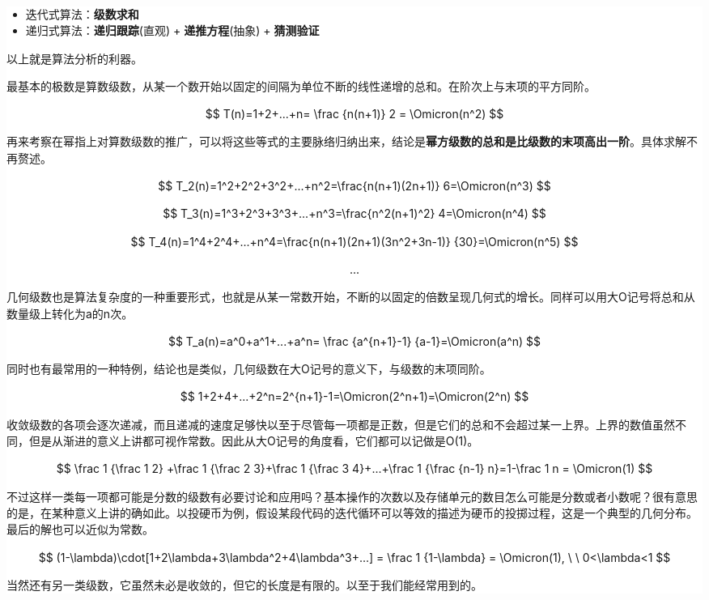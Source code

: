 - 迭代式算法：**级数求和**
- 递归式算法：**递归跟踪**(直观) + **递推方程**(抽象) + **猜测验证**

以上就是算法分析的利器。

最基本的极数是算数级数，从某一个数开始以固定的间隔为单位不断的线性递增的总和。在阶次上与末项的平方同阶。

$$
T(n)=1+2+...+n= \frac {n(n+1)} 2 = \Omicron(n^2)
$$

再来考察在幂指上对算数级数的推广，可以将这些等式的主要脉络归纳出来，结论是**幂方级数的总和是比级数的末项高出一阶**。具体求解不再赘述。

$$
T_2(n)=1^2+2^2+3^2+...+n^2=\frac{n(n+1)(2n+1)} 6=\Omicron(n^3)
$$

$$
T_3(n)=1^3+2^3+3^3+...+n^3=\frac{n^2(n+1)^2} 4=\Omicron(n^4)
$$

$$
T_4(n)=1^4+2^4+...+n^4=\frac{n(n+1)(2n+1)(3n^2+3n-1)} {30}=\Omicron(n^5)
$$

$$
...
$$

几何级数也是算法复杂度的一种重要形式，也就是从某一常数开始，不断的以固定的倍数呈现几何式的增长。同样可以用大O记号将总和从数量级上转化为a的n次。

$$
T_a(n)=a^0+a^1+...+a^n= \frac {a^{n+1}-1} {a-1}=\Omicron(a^n)
$$

同时也有最常用的一种特例，结论也是类似，几何级数在大O记号的意义下，与级数的末项同阶。

$$
1+2+4+...+2^n=2^{n+1}-1=\Omicron(2^n+1)=\Omicron(2^n)
$$

收敛级数的各项会逐次递减，而且递减的速度足够快以至于尽管每一项都是正数，但是它们的总和不会超过某一上界。上界的数值虽然不同，但是从渐进的意义上讲都可视作常数。因此从大O记号的角度看，它们都可以记做是O(1)。

$$
\frac 1 {\frac 1 2} +\frac 1 {\frac 2 3}+\frac 1 {\frac 3 4}+...+\frac 1 {\frac {n-1} n}=1-\frac 1 n = \Omicron(1)
$$

不过这样一类每一项都可能是分数的级数有必要讨论和应用吗？基本操作的次数以及存储单元的数目怎么可能是分数或者小数呢？很有意思的是，在某种意义上讲的确如此。以投硬币为例，假设某段代码的迭代循环可以等效的描述为硬币的投掷过程，这是一个典型的几何分布。最后的解也可以近似为常数。

$$
(1-\lambda)\cdot[1+2\lambda+3\lambda^2+4\lambda^3+...] = \frac 1 {1-\lambda} = \Omicron(1), \ \ 0<\lambda<1
$$

当然还有另一类级数，它虽然未必是收敛的，但它的长度是有限的。以至于我们能经常用到的。 
